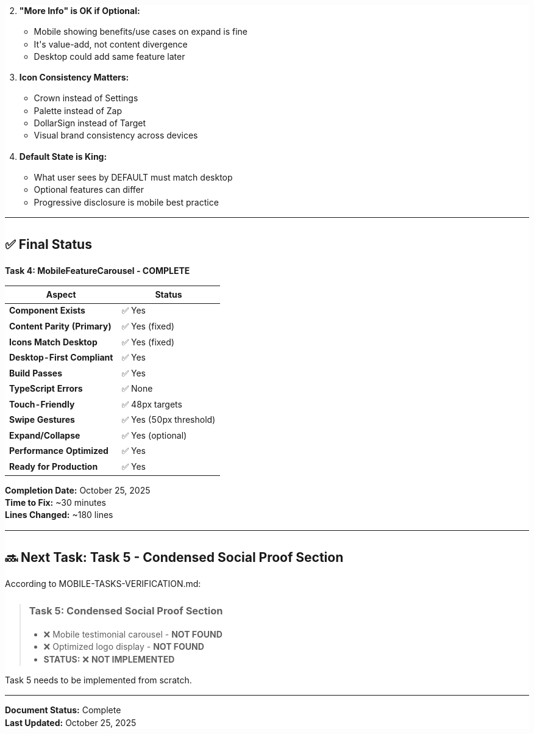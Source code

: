 2. **"More Info" is OK if Optional:**
   - Mobile showing benefits/use cases on expand is fine
   - It's value-add, not content divergence
   - Desktop could add same feature later

3. **Icon Consistency Matters:**
   - Crown instead of Settings
   - Palette instead of Zap
   - DollarSign instead of Target
   - Visual brand consistency across devices

4. **Default State is King:**
   - What user sees by DEFAULT must match desktop
   - Optional features can differ
   - Progressive disclosure is mobile best practice

---

## ✅ Final Status

**Task 4: MobileFeatureCarousel - COMPLETE**

| Aspect | Status |
|---|---|
| **Component Exists** | ✅ Yes |
| **Content Parity (Primary)** | ✅ Yes (fixed) |
| **Icons Match Desktop** | ✅ Yes (fixed) |
| **Desktop-First Compliant** | ✅ Yes |
| **Build Passes** | ✅ Yes |
| **TypeScript Errors** | ✅ None |
| **Touch-Friendly** | ✅ 48px targets |
| **Swipe Gestures** | ✅ Yes (50px threshold) |
| **Expand/Collapse** | ✅ Yes (optional) |
| **Performance Optimized** | ✅ Yes |
| **Ready for Production** | ✅ Yes |

**Completion Date:** October 25, 2025  
**Time to Fix:** ~30 minutes  
**Lines Changed:** ~180 lines

---

## 🔜 Next Task: Task 5 - Condensed Social Proof Section

According to MOBILE-TASKS-VERIFICATION.md:

> ### Task 5: Condensed Social Proof Section
> - ❌ Mobile testimonial carousel - **NOT FOUND**
> - ❌ Optimized logo display - **NOT FOUND**
> - **STATUS:** ❌ **NOT IMPLEMENTED**

Task 5 needs to be implemented from scratch.

---

**Document Status:** Complete  
**Last Updated:** October 25, 2025

